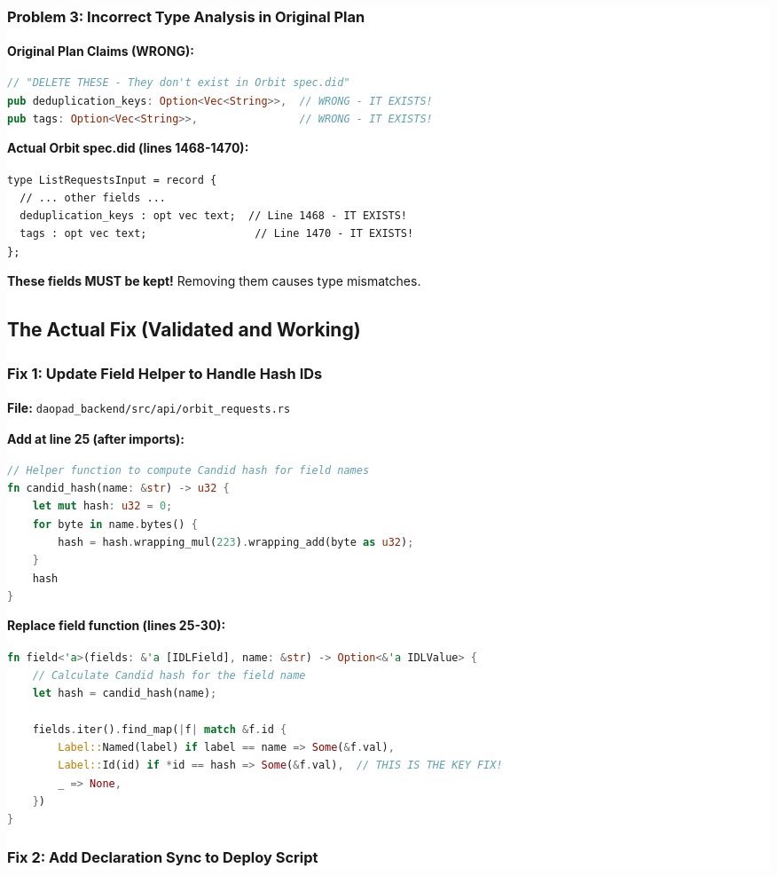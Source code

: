 ### Problem 3: Incorrect Type Analysis in Original Plan

**Original Plan Claims (WRONG):**
```rust
// "DELETE THESE - They don't exist in Orbit spec.did"
pub deduplication_keys: Option<Vec<String>>,  // WRONG - IT EXISTS!
pub tags: Option<Vec<String>>,                // WRONG - IT EXISTS!
```

**Actual Orbit spec.did (lines 1468-1470):**
```candid
type ListRequestsInput = record {
  // ... other fields ...
  deduplication_keys : opt vec text;  // Line 1468 - IT EXISTS!
  tags : opt vec text;                 // Line 1470 - IT EXISTS!
};
```

**These fields MUST be kept!** Removing them causes type mismatches.

## The Actual Fix (Validated and Working)

### Fix 1: Update Field Helper to Handle Hash IDs

**File:** `daopad_backend/src/api/orbit_requests.rs`

**Add at line 25 (after imports):**
```rust
// Helper function to compute Candid hash for field names
fn candid_hash(name: &str) -> u32 {
    let mut hash: u32 = 0;
    for byte in name.bytes() {
        hash = hash.wrapping_mul(223).wrapping_add(byte as u32);
    }
    hash
}
```

**Replace field function (lines 25-30):**
```rust
fn field<'a>(fields: &'a [IDLField], name: &str) -> Option<&'a IDLValue> {
    // Calculate Candid hash for the field name
    let hash = candid_hash(name);

    fields.iter().find_map(|f| match &f.id {
        Label::Named(label) if label == name => Some(&f.val),
        Label::Id(id) if *id == hash => Some(&f.val),  // THIS IS THE KEY FIX!
        _ => None,
    })
}
```

### Fix 2: Add Declaration Sync to Deploy Script
